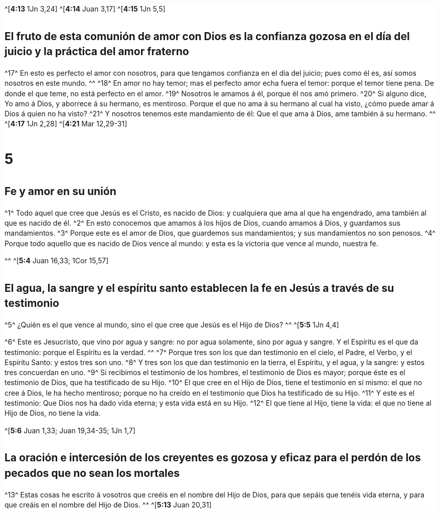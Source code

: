 ^[**4:13** 1Jn 3,24] ^[**4:14** Juan 3,17] ^[**4:15** 1Jn 5,5]

## El fruto de esta comunión de amor con Dios es la confianza gozosa en el día del juicio y la práctica del amor fraterno
^17^ En esto es perfecto el amor con nosotros, para que tengamos confianza en el día del juicio; pues como él es, así somos nosotros en este mundo. ^^ ^18^ En amor no hay temor; mas el perfecto amor echa fuera el temor: porque el temor tiene pena. De donde el que teme, no está perfecto en el amor. ^19^ Nosotros le amamos á él, porque él nos amó primero. ^20^ Si alguno dice, Yo amo á Dios, y aborrece á su hermano, es mentiroso. Porque el que no ama á su hermano al cual ha visto, ¿cómo puede amar á Dios á quien no ha visto? ^21^ Y nosotros tenemos este mandamiento de él: Que el que ama á Dios, ame también á su hermano. ^^ 
^[**4:17** 1Jn 2,28] ^[**4:21** Mar 12,29-31] 

# 5 
## Fe y amor en su unión
^1^ Todo aquel que cree que Jesús es el Cristo, es nacido de Dios: y cualquiera que ama al que ha engendrado, ama también al que es nacido de él. ^2^ En esto conocemos que amamos á los hijos de Dios, cuando amamos á Dios, y guardamos sus mandamientos. ^3^ Porque este es el amor de Dios, que guardemos sus mandamientos; y sus mandamientos no son penosos. ^4^ Porque todo aquello que es nacido de Dios vence al mundo: y esta es la victoria que vence al mundo, nuestra fe. 

^^ 
^[**5:4** Juan 16,33; 1Cor 15,57]

## El agua, la sangre y el espíritu santo establecen la fe en Jesús a través de su testimonio
^5^ ¿Quién es el que vence al mundo, sino el que cree que Jesús es el Hijo de Dios? 
^^ 
^[**5:5** 1Jn 4,4]

^6^ Este es Jesucristo, que vino por agua y sangre: no por agua solamente, sino por agua y sangre. Y el Espíritu es el que da testimonio: porque el Espíritu es la verdad. ^^ ^7^ Porque tres son los que dan testimonio en el cielo, el Padre, el Verbo, y el Espíritu Santo: y estos tres son uno. ^8^ Y tres son los que dan testimonio en la tierra, el Espíritu, y el agua, y la sangre: y estos tres concuerdan en uno. ^9^ Si recibimos el testimonio de los hombres, el testimonio de Dios es mayor; porque éste es el testimonio de Dios, que ha testificado de su Hijo. ^10^ El que cree en el Hijo de Dios, tiene el testimonio en sí mismo: el que no cree á Dios, le ha hecho mentiroso; porque no ha creído en el testimonio que Dios ha testificado de su Hijo. ^11^ Y este es el testimonio: Que Dios nos ha dado vida eterna; y esta vida está en su Hijo. ^12^ El que tiene al Hijo, tiene la vida: el que no tiene al Hijo de Dios, no tiene la vida. 

^[**5:6** Juan 1,33; Juan 19,34-35; 1Jn 1,7]

## La oración e intercesión de los creyentes es gozosa y eficaz para el perdón de los pecados que no sean los mortales
^13^ Estas cosas he escrito á vosotros que creéis en el nombre del Hijo de Dios, para que sepáis que tenéis vida eterna, y para que creáis en el nombre del Hijo de Dios. 
^^ 
^[**5:13** Juan 20,31]
